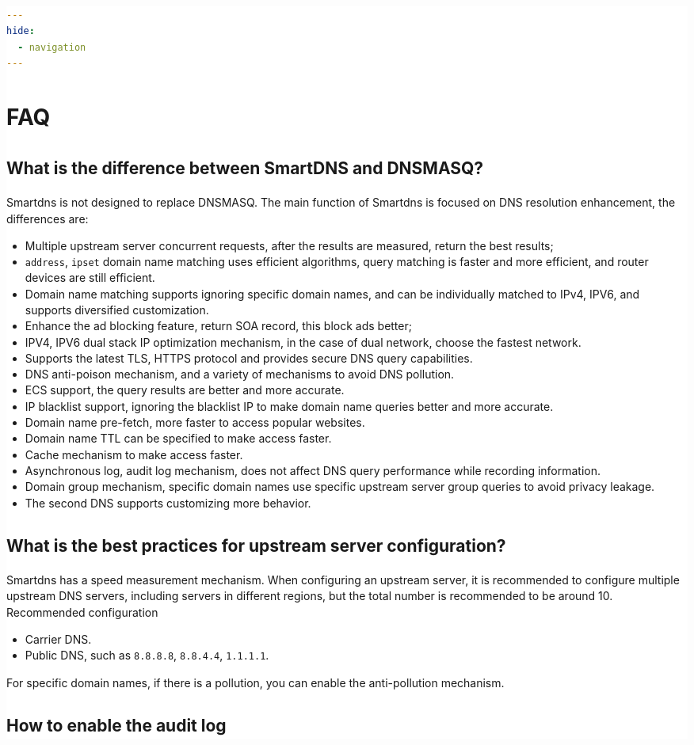 ```yaml
---
hide:
  - navigation
---
```


# FAQ

## What is the difference between SmartDNS and DNSMASQ?  

Smartdns is not designed to replace DNSMASQ. The main function of Smartdns is focused on DNS resolution enhancement, the differences are:

- Multiple upstream server concurrent requests, after the results are measured, return the best results;
- `address`, `ipset` domain name matching uses efficient algorithms, query matching is faster and more efficient, and router devices are still efficient.
- Domain name matching supports ignoring specific domain names, and can be individually matched to IPv4, IPV6, and supports diversified customization.
- Enhance the ad blocking feature, return SOA record, this block ads better;
- IPV4, IPV6 dual stack IP optimization mechanism, in the case of dual network, choose the fastest network.
- Supports the latest TLS, HTTPS protocol and provides secure DNS query capabilities.
- DNS anti-poison mechanism, and a variety of mechanisms to avoid DNS pollution.
- ECS support, the query results are better and more accurate.
- IP blacklist support, ignoring the blacklist IP to make domain name queries better and more accurate.
- Domain name pre-fetch, more faster to access popular websites.
- Domain name TTL can be specified to make access faster.
- Cache mechanism to make access faster.
- Asynchronous log, audit log mechanism, does not affect DNS query performance while recording information.
- Domain group mechanism, specific domain names use specific upstream server group queries to avoid privacy leakage.
- The second DNS supports customizing more behavior.

## What is the best practices for upstream server configuration?  

Smartdns has a speed measurement mechanism. When configuring an upstream server, it is recommended to configure multiple upstream DNS servers, including servers in different regions, but the total number is recommended to be around 10. Recommended configuration

- Carrier DNS.
- Public DNS, such as `8.8.8.8`, `8.8.4.4`, `1.1.1.1`.

For specific domain names, if there is a pollution, you can enable the anti-pollution mechanism.

## How to enable the audit log  
